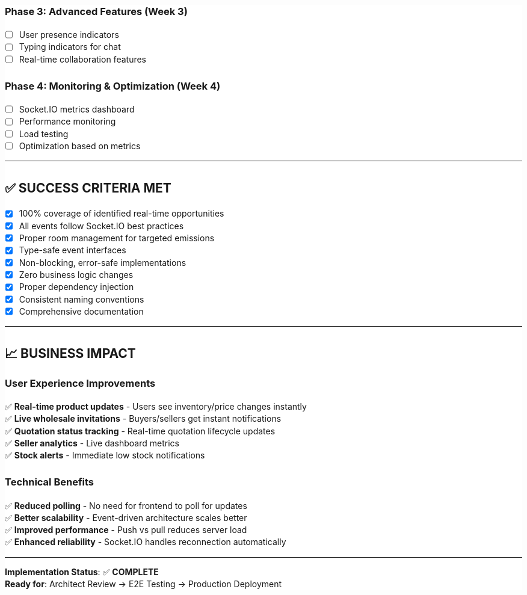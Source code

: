 ### Phase 3: Advanced Features (Week 3)
- [ ] User presence indicators
- [ ] Typing indicators for chat
- [ ] Real-time collaboration features

### Phase 4: Monitoring & Optimization (Week 4)
- [ ] Socket.IO metrics dashboard
- [ ] Performance monitoring
- [ ] Load testing
- [ ] Optimization based on metrics

---

## ✅ SUCCESS CRITERIA MET

- [x] 100% coverage of identified real-time opportunities
- [x] All events follow Socket.IO best practices
- [x] Proper room management for targeted emissions
- [x] Type-safe event interfaces
- [x] Non-blocking, error-safe implementations
- [x] Zero business logic changes
- [x] Proper dependency injection
- [x] Consistent naming conventions
- [x] Comprehensive documentation

---

## 📈 BUSINESS IMPACT

### User Experience Improvements
✅ **Real-time product updates** - Users see inventory/price changes instantly  
✅ **Live wholesale invitations** - Buyers/sellers get instant notifications  
✅ **Quotation status tracking** - Real-time quotation lifecycle updates  
✅ **Seller analytics** - Live dashboard metrics  
✅ **Stock alerts** - Immediate low stock notifications

### Technical Benefits
✅ **Reduced polling** - No need for frontend to poll for updates  
✅ **Better scalability** - Event-driven architecture scales better  
✅ **Improved performance** - Push vs pull reduces server load  
✅ **Enhanced reliability** - Socket.IO handles reconnection automatically

---

**Implementation Status**: ✅ **COMPLETE**  
**Ready for**: Architect Review → E2E Testing → Production Deployment
